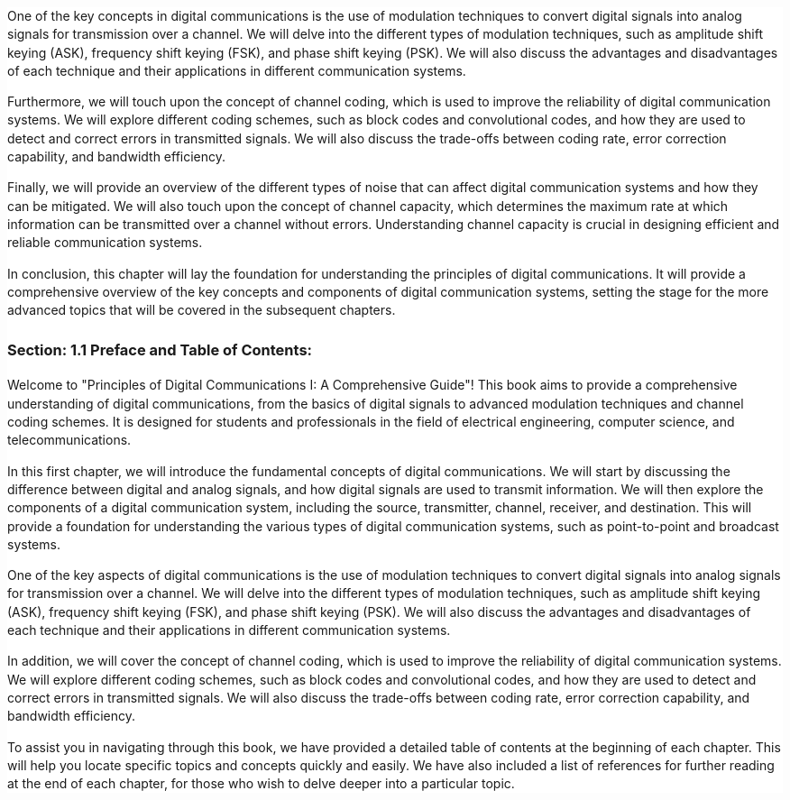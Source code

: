 One of the key concepts in digital communications is the use of modulation techniques to convert digital signals into analog signals for transmission over a channel. We will delve into the different types of modulation techniques, such as amplitude shift keying (ASK), frequency shift keying (FSK), and phase shift keying (PSK). We will also discuss the advantages and disadvantages of each technique and their applications in different communication systems.

Furthermore, we will touch upon the concept of channel coding, which is used to improve the reliability of digital communication systems. We will explore different coding schemes, such as block codes and convolutional codes, and how they are used to detect and correct errors in transmitted signals. We will also discuss the trade-offs between coding rate, error correction capability, and bandwidth efficiency.

Finally, we will provide an overview of the different types of noise that can affect digital communication systems and how they can be mitigated. We will also touch upon the concept of channel capacity, which determines the maximum rate at which information can be transmitted over a channel without errors. Understanding channel capacity is crucial in designing efficient and reliable communication systems.

In conclusion, this chapter will lay the foundation for understanding the principles of digital communications. It will provide a comprehensive overview of the key concepts and components of digital communication systems, setting the stage for the more advanced topics that will be covered in the subsequent chapters. 


### Section: 1.1 Preface and Table of Contents:

Welcome to "Principles of Digital Communications I: A Comprehensive Guide"! This book aims to provide a comprehensive understanding of digital communications, from the basics of digital signals to advanced modulation techniques and channel coding schemes. It is designed for students and professionals in the field of electrical engineering, computer science, and telecommunications.

In this first chapter, we will introduce the fundamental concepts of digital communications. We will start by discussing the difference between digital and analog signals, and how digital signals are used to transmit information. We will then explore the components of a digital communication system, including the source, transmitter, channel, receiver, and destination. This will provide a foundation for understanding the various types of digital communication systems, such as point-to-point and broadcast systems.

One of the key aspects of digital communications is the use of modulation techniques to convert digital signals into analog signals for transmission over a channel. We will delve into the different types of modulation techniques, such as amplitude shift keying (ASK), frequency shift keying (FSK), and phase shift keying (PSK). We will also discuss the advantages and disadvantages of each technique and their applications in different communication systems.

In addition, we will cover the concept of channel coding, which is used to improve the reliability of digital communication systems. We will explore different coding schemes, such as block codes and convolutional codes, and how they are used to detect and correct errors in transmitted signals. We will also discuss the trade-offs between coding rate, error correction capability, and bandwidth efficiency.

To assist you in navigating through this book, we have provided a detailed table of contents at the beginning of each chapter. This will help you locate specific topics and concepts quickly and easily. We have also included a list of references for further reading at the end of each chapter, for those who wish to delve deeper into a particular topic.
